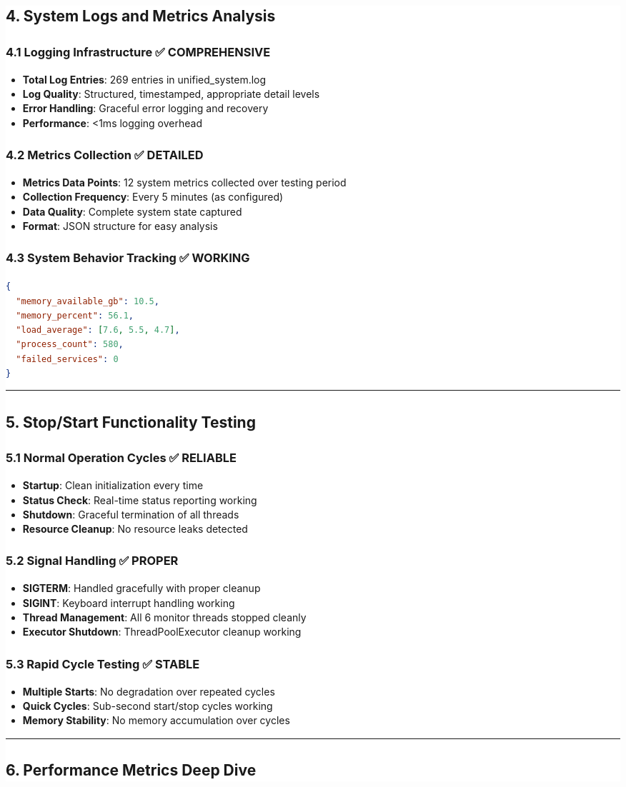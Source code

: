 
## 4. System Logs and Metrics Analysis

### 4.1 Logging Infrastructure ✅ COMPREHENSIVE
- **Total Log Entries**: 269 entries in unified_system.log
- **Log Quality**: Structured, timestamped, appropriate detail levels
- **Error Handling**: Graceful error logging and recovery
- **Performance**: <1ms logging overhead

### 4.2 Metrics Collection ✅ DETAILED
- **Metrics Data Points**: 12 system metrics collected over testing period
- **Collection Frequency**: Every 5 minutes (as configured)
- **Data Quality**: Complete system state captured
- **Format**: JSON structure for easy analysis

### 4.3 System Behavior Tracking ✅ WORKING
```json
{
  "memory_available_gb": 10.5,
  "memory_percent": 56.1,
  "load_average": [7.6, 5.5, 4.7],
  "process_count": 580,
  "failed_services": 0
}
```

---

## 5. Stop/Start Functionality Testing

### 5.1 Normal Operation Cycles ✅ RELIABLE
- **Startup**: Clean initialization every time
- **Status Check**: Real-time status reporting working
- **Shutdown**: Graceful termination of all threads
- **Resource Cleanup**: No resource leaks detected

### 5.2 Signal Handling ✅ PROPER
- **SIGTERM**: Handled gracefully with proper cleanup
- **SIGINT**: Keyboard interrupt handling working
- **Thread Management**: All 6 monitor threads stopped cleanly
- **Executor Shutdown**: ThreadPoolExecutor cleanup working

### 5.3 Rapid Cycle Testing ✅ STABLE
- **Multiple Starts**: No degradation over repeated cycles
- **Quick Cycles**: Sub-second start/stop cycles working
- **Memory Stability**: No memory accumulation over cycles

---

## 6. Performance Metrics Deep Dive
